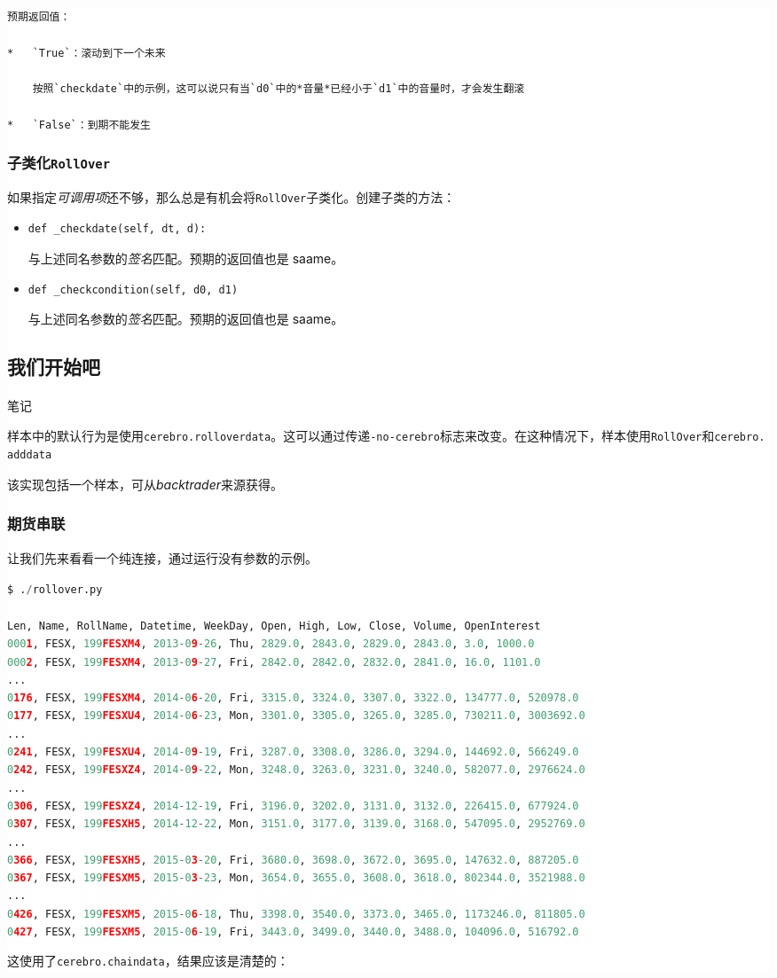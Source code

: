     预期返回值：

    *   `True`：滚动到下一个未来

        按照`checkdate`中的示例，这可以说只有当`d0`中的*音量*已经小于`d1`中的音量时，才会发生翻滚

    *   `False`：到期不能发生

### 子类化`RollOver`

如果指定*可调用项*还不够，那么总是有机会将`RollOver`子类化。创建子类的方法：

*   `def _checkdate(self, dt, d):`

    与上述同名参数的*签名*匹配。预期的返回值也是 saame。

*   `def _checkcondition(self, d0, d1)`

    与上述同名参数的*签名*匹配。预期的返回值也是 saame。

## 我们开始吧

笔记

样本中的默认行为是使用`cerebro.rolloverdata`。这可以通过传递`-no-cerebro`标志来改变。在这种情况下，样本使用`RollOver`和`cerebro.adddata`

该实现包括一个样本，可从*backtrader*来源获得。

### 期货串联

让我们先来看看一个纯连接，通过运行没有参数的示例。

```py
$ ./rollover.py

Len, Name, RollName, Datetime, WeekDay, Open, High, Low, Close, Volume, OpenInterest
0001, FESX, 199FESXM4, 2013-09-26, Thu, 2829.0, 2843.0, 2829.0, 2843.0, 3.0, 1000.0
0002, FESX, 199FESXM4, 2013-09-27, Fri, 2842.0, 2842.0, 2832.0, 2841.0, 16.0, 1101.0
...
0176, FESX, 199FESXM4, 2014-06-20, Fri, 3315.0, 3324.0, 3307.0, 3322.0, 134777.0, 520978.0
0177, FESX, 199FESXU4, 2014-06-23, Mon, 3301.0, 3305.0, 3265.0, 3285.0, 730211.0, 3003692.0
...
0241, FESX, 199FESXU4, 2014-09-19, Fri, 3287.0, 3308.0, 3286.0, 3294.0, 144692.0, 566249.0
0242, FESX, 199FESXZ4, 2014-09-22, Mon, 3248.0, 3263.0, 3231.0, 3240.0, 582077.0, 2976624.0
...
0306, FESX, 199FESXZ4, 2014-12-19, Fri, 3196.0, 3202.0, 3131.0, 3132.0, 226415.0, 677924.0
0307, FESX, 199FESXH5, 2014-12-22, Mon, 3151.0, 3177.0, 3139.0, 3168.0, 547095.0, 2952769.0
...
0366, FESX, 199FESXH5, 2015-03-20, Fri, 3680.0, 3698.0, 3672.0, 3695.0, 147632.0, 887205.0
0367, FESX, 199FESXM5, 2015-03-23, Mon, 3654.0, 3655.0, 3608.0, 3618.0, 802344.0, 3521988.0
...
0426, FESX, 199FESXM5, 2015-06-18, Thu, 3398.0, 3540.0, 3373.0, 3465.0, 1173246.0, 811805.0
0427, FESX, 199FESXM5, 2015-06-19, Fri, 3443.0, 3499.0, 3440.0, 3488.0, 104096.0, 516792.0 
```

这使用了`cerebro.chaindata`，结果应该是清楚的：
